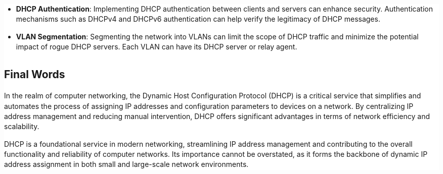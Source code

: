 - **DHCP Authentication**: Implementing DHCP authentication between clients and servers can enhance security. Authentication mechanisms such as DHCPv4 and DHCPv6 authentication can help verify the legitimacy of DHCP messages.

- **VLAN Segmentation**: Segmenting the network into VLANs can limit the scope of DHCP traffic and minimize the potential impact of rogue DHCP servers. Each VLAN can have its DHCP server or relay agent.

## Final Words

In the realm of computer networking, the Dynamic Host Configuration Protocol (DHCP) is a critical service that simplifies and automates the process of assigning IP addresses and configuration parameters to devices on a network. By centralizing IP address management and reducing manual intervention, DHCP offers significant advantages in terms of network efficiency and scalability.

DHCP is a foundational service in modern networking, streamlining IP address management and contributing to the overall functionality and reliability of computer networks. Its importance cannot be overstated, as it forms the backbone of dynamic IP address assignment in both small and large-scale network environments.
